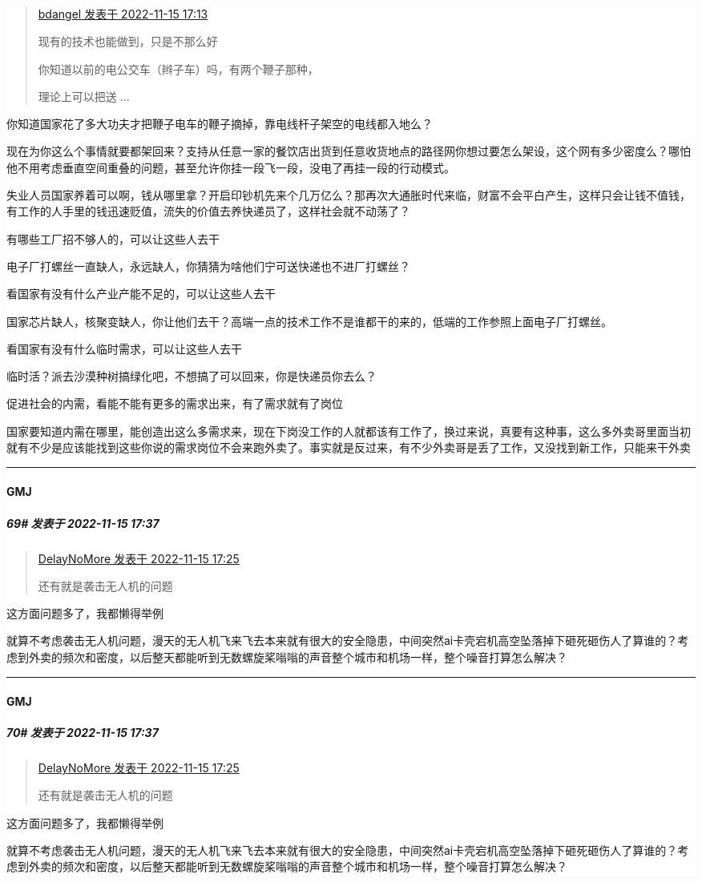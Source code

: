 <blockquote><a href="httphttps://bbs.saraba1st.com/2b/forum.php?mod=redirect&amp;goto=findpost&amp;pid=58449426&amp;ptid=2105108" target="_blank">bdangel 发表于 2022-11-15 17:13</a>

现有的技术也能做到，只是不那么好

你知道以前的电公交车（辫子车）吗，有两个鞭子那种，

理论上可以把送 ...</blockquote>
你知道国家花了多大功夫才把鞭子电车的鞭子摘掉，靠电线杆子架空的电线都入地么？

现在为你这么个事情就要都架回来？支持从任意一家的餐饮店出货到任意收货地点的路径网你想过要怎么架设，这个网有多少密度么？哪怕他不用考虑垂直空间重叠的问题，甚至允许你挂一段飞一段，没电了再挂一段的行动模式。

失业人员国家养着可以啊，钱从哪里拿？开启印钞机先来个几万亿么？那再次大通胀时代来临，财富不会平白产生，这样只会让钱不值钱，有工作的人手里的钱迅速贬值，流失的价值去养快递员了，这样社会就不动荡了？

有哪些工厂招不够人的，可以让这些人去干

电子厂打螺丝一直缺人，永远缺人，你猜猜为啥他们宁可送快递也不进厂打螺丝？

看国家有没有什么产业产能不足的，可以让这些人去干

国家芯片缺人，核聚变缺人，你让他们去干？高端一点的技术工作不是谁都干的来的，低端的工作参照上面电子厂打螺丝。

看国家有没有什么临时需求，可以让这些人去干

临时活？派去沙漠种树搞绿化吧，不想搞了可以回来，你是快递员你去么？

促进社会的内需，看能不能有更多的需求出来，有了需求就有了岗位

国家要知道内需在哪里，能创造出这么多需求来，现在下岗没工作的人就都该有工作了，换过来说，真要有这种事，这么多外卖哥里面当初就有不少是应该能找到这些你说的需求岗位不会来跑外卖了。事实就是反过来，有不少外卖哥是丢了工作，又没找到新工作，只能来干外卖

*****

####  GMJ  
##### 69#       发表于 2022-11-15 17:37

<blockquote><a href="httphttps://bbs.saraba1st.com/2b/forum.php?mod=redirect&amp;goto=findpost&amp;pid=58449634&amp;ptid=2105108" target="_blank">DelayNoMore 发表于 2022-11-15 17:25</a>

还有就是袭击无人机的问题</blockquote>
这方面问题多了，我都懒得举例

就算不考虑袭击无人机问题，漫天的无人机飞来飞去本来就有很大的安全隐患，中间突然ai卡壳宕机高空坠落掉下砸死砸伤人了算谁的？考虑到外卖的频次和密度，以后整天都能听到无数螺旋桨嗡嗡的声音整个城市和机场一样，整个噪音打算怎么解决？

*****

####  GMJ  
##### 70#       发表于 2022-11-15 17:37

<blockquote><a href="httphttps://bbs.saraba1st.com/2b/forum.php?mod=redirect&amp;goto=findpost&amp;pid=58449634&amp;ptid=2105108" target="_blank">DelayNoMore 发表于 2022-11-15 17:25</a>

还有就是袭击无人机的问题</blockquote>
这方面问题多了，我都懒得举例

就算不考虑袭击无人机问题，漫天的无人机飞来飞去本来就有很大的安全隐患，中间突然ai卡壳宕机高空坠落掉下砸死砸伤人了算谁的？考虑到外卖的频次和密度，以后整天都能听到无数螺旋桨嗡嗡的声音整个城市和机场一样，整个噪音打算怎么解决？
